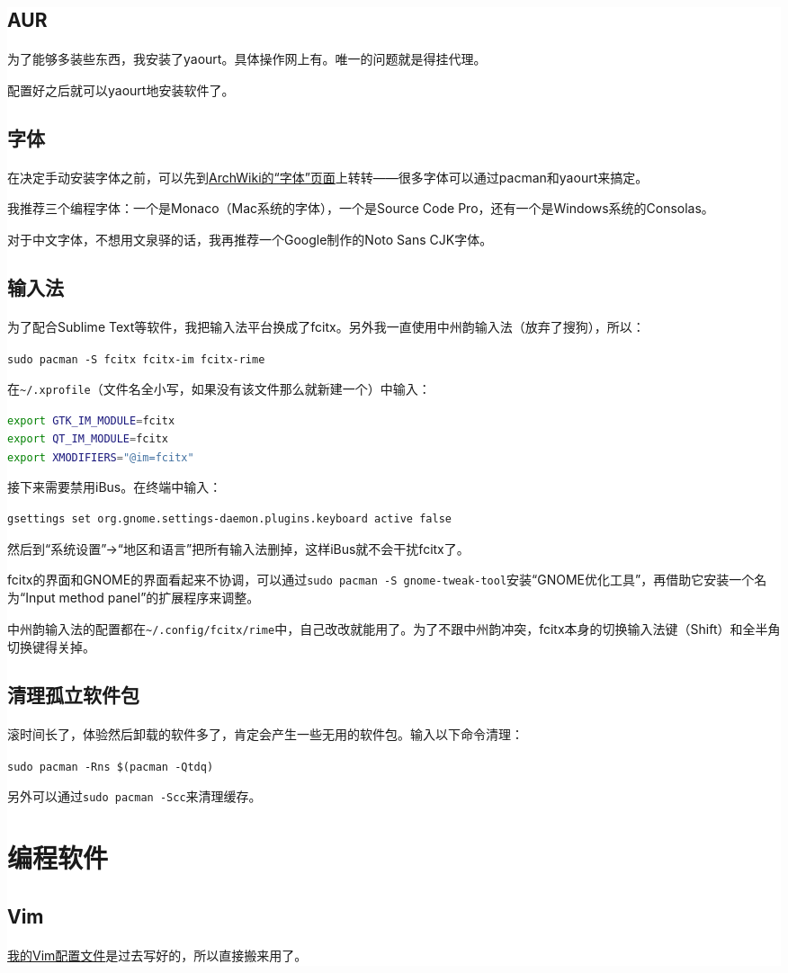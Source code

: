 ## AUR
为了能够多装些东西，我安装了yaourt。具体操作网上有。唯一的问题就是得挂代理。

配置好之后就可以yaourt地安装软件了。

## 字体
在决定手动安装字体之前，可以先到[ArchWiki的“字体”页面](https://wiki.archlinux.org/index.php/Fonts)上转转——很多字体可以通过pacman和yaourt来搞定。

我推荐三个编程字体：一个是Monaco（Mac系统的字体），一个是Source Code Pro，还有一个是Windows系统的Consolas。

对于中文字体，不想用文泉驿的话，我再推荐一个Google制作的Noto Sans CJK字体。

## 输入法
为了配合Sublime Text等软件，我把输入法平台换成了fcitx。另外我一直使用中州韵输入法（放弃了搜狗），所以：

```
sudo pacman -S fcitx fcitx-im fcitx-rime
```

在`~/.xprofile`（文件名全小写，如果没有该文件那么就新建一个）中输入：

```bash
export GTK_IM_MODULE=fcitx
export QT_IM_MODULE=fcitx
export XMODIFIERS="@im=fcitx"
```

接下来需要禁用iBus。在终端中输入：

```
gsettings set org.gnome.settings-daemon.plugins.keyboard active false
```

然后到“系统设置”->“地区和语言”把所有输入法删掉，这样iBus就不会干扰fcitx了。

fcitx的界面和GNOME的界面看起来不协调，可以通过`sudo pacman -S gnome-tweak-tool`安装“GNOME优化工具”，再借助它安装一个名为“Input method panel”的扩展程序来调整。

中州韵输入法的配置都在`~/.config/fcitx/rime`中，自己改改就能用了。为了不跟中州韵冲突，fcitx本身的切换输入法键（Shift）和全半角切换键得关掉。

## 清理孤立软件包

滚时间长了，体验然后卸载的软件多了，肯定会产生一些无用的软件包。输入以下命令清理：

```
sudo pacman -Rns $(pacman -Qtdq)
```

另外可以通过`sudo pacman -Scc`来清理缓存。

# 编程软件

## Vim
[我的Vim配置文件](https://github.com/vjudge1/misc/blob/master/config/vimrc)是过去写好的，所以直接搬来用了。
